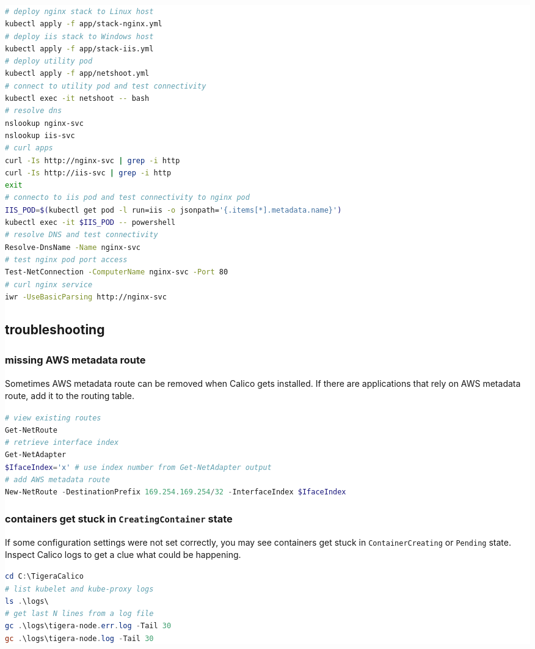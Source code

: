 ```bash
# deploy nginx stack to Linux host
kubectl apply -f app/stack-nginx.yml
# deploy iis stack to Windows host
kubectl apply -f app/stack-iis.yml
# deploy utility pod
kubectl apply -f app/netshoot.yml
# connect to utility pod and test connectivity
kubectl exec -it netshoot -- bash
# resolve dns
nslookup nginx-svc
nslookup iis-svc
# curl apps
curl -Is http://nginx-svc | grep -i http
curl -Is http://iis-svc | grep -i http
exit
# connecto to iis pod and test connectivity to nginx pod
IIS_POD=$(kubectl get pod -l run=iis -o jsonpath='{.items[*].metadata.name}')
kubectl exec -it $IIS_POD -- powershell
# resolve DNS and test connectivity
Resolve-DnsName -Name nginx-svc
# test nginx pod port access
Test-NetConnection -ComputerName nginx-svc -Port 80
# curl nginx service
iwr -UseBasicParsing http://nginx-svc
```

## troubleshooting

### missing AWS metadata route

Sometimes AWS metadata route can be removed when Calico gets installed. If there are applications that rely on AWS metadata route, add it to the routing table.

```powershell
# view existing routes
Get-NetRoute
# retrieve interface index
Get-NetAdapter
$IfaceIndex='x' # use index number from Get-NetAdapter output
# add AWS metadata route
New-NetRoute -DestinationPrefix 169.254.169.254/32 -InterfaceIndex $IfaceIndex
```

### containers get stuck in `CreatingContainer` state

If some configuration settings were not set correctly, you may see containers get stuck in `ContainerCreating` or `Pending` state. Inspect Calico logs to get a clue what could be happening.

```powershell
cd C:\TigeraCalico
# list kubelet and kube-proxy logs
ls .\logs\
# get last N lines from a log file
gc .\logs\tigera-node.err.log -Tail 30
gc .\logs\tigera-node.log -Tail 30
```
